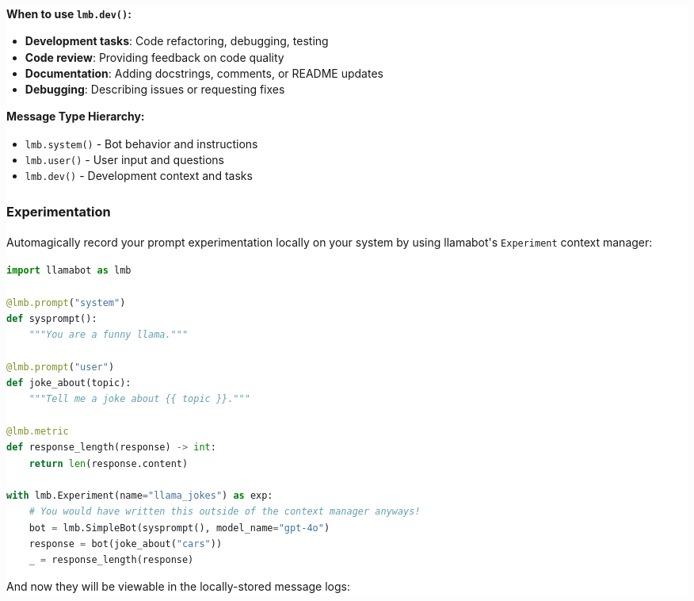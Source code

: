 **When to use `lmb.dev()`:**
- **Development tasks**: Code refactoring, debugging, testing
- **Code review**: Providing feedback on code quality
- **Documentation**: Adding docstrings, comments, or README updates
- **Debugging**: Describing issues or requesting fixes

**Message Type Hierarchy:**
- `lmb.system()` - Bot behavior and instructions
- `lmb.user()` - User input and questions
- `lmb.dev()` - Development context and tasks

### Experimentation

Automagically record your prompt experimentation locally on your system
by using llamabot's `Experiment` context manager:

```python
import llamabot as lmb

@lmb.prompt("system")
def sysprompt():
    """You are a funny llama."""

@lmb.prompt("user")
def joke_about(topic):
    """Tell me a joke about {{ topic }}."""

@lmb.metric
def response_length(response) -> int:
    return len(response.content)

with lmb.Experiment(name="llama_jokes") as exp:
    # You would have written this outside of the context manager anyways!
    bot = lmb.SimpleBot(sysprompt(), model_name="gpt-4o")
    response = bot(joke_about("cars"))
    _ = response_length(response)
```

And now they will be viewable in the locally-stored message logs:
